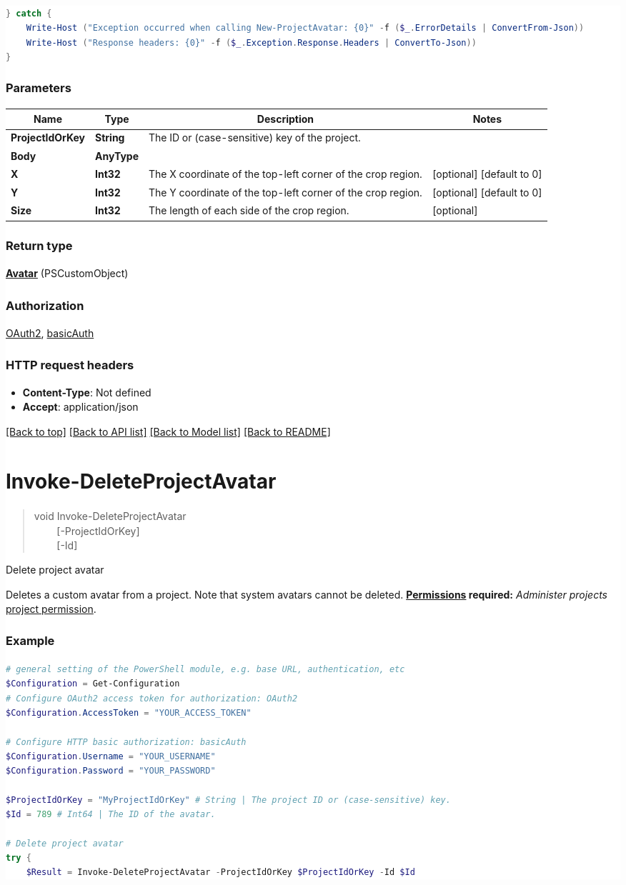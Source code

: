 ```powershell
} catch {
    Write-Host ("Exception occurred when calling New-ProjectAvatar: {0}" -f ($_.ErrorDetails | ConvertFrom-Json))
    Write-Host ("Response headers: {0}" -f ($_.Exception.Response.Headers | ConvertTo-Json))
}
```

### Parameters

Name | Type | Description  | Notes
------------- | ------------- | ------------- | -------------
 **ProjectIdOrKey** | **String**| The ID or (case-sensitive) key of the project. | 
 **Body** | **AnyType**|  | 
 **X** | **Int32**| The X coordinate of the top-left corner of the crop region. | [optional] [default to 0]
 **Y** | **Int32**| The Y coordinate of the top-left corner of the crop region. | [optional] [default to 0]
 **Size** | **Int32**| The length of each side of the crop region. | [optional] 

### Return type

[**Avatar**](Avatar.md) (PSCustomObject)

### Authorization

[OAuth2](../README.md#OAuth2), [basicAuth](../README.md#basicAuth)

### HTTP request headers

 - **Content-Type**: Not defined
 - **Accept**: application/json

[[Back to top]](#) [[Back to API list]](../README.md#documentation-for-api-endpoints) [[Back to Model list]](../README.md#documentation-for-models) [[Back to README]](../README.md)

<a name="Invoke-DeleteProjectAvatar"></a>
# **Invoke-DeleteProjectAvatar**
> void Invoke-DeleteProjectAvatar<br>
> &nbsp;&nbsp;&nbsp;&nbsp;&nbsp;&nbsp;&nbsp;&nbsp;[-ProjectIdOrKey] <String><br>
> &nbsp;&nbsp;&nbsp;&nbsp;&nbsp;&nbsp;&nbsp;&nbsp;[-Id] <Int64><br>

Delete project avatar

Deletes a custom avatar from a project. Note that system avatars cannot be deleted.  **[Permissions](#permissions) required:** *Administer projects* [project permission](https://confluence.atlassian.com/x/yodKLg).

### Example
```powershell
# general setting of the PowerShell module, e.g. base URL, authentication, etc
$Configuration = Get-Configuration
# Configure OAuth2 access token for authorization: OAuth2
$Configuration.AccessToken = "YOUR_ACCESS_TOKEN"

# Configure HTTP basic authorization: basicAuth
$Configuration.Username = "YOUR_USERNAME"
$Configuration.Password = "YOUR_PASSWORD"

$ProjectIdOrKey = "MyProjectIdOrKey" # String | The project ID or (case-sensitive) key.
$Id = 789 # Int64 | The ID of the avatar.

# Delete project avatar
try {
    $Result = Invoke-DeleteProjectAvatar -ProjectIdOrKey $ProjectIdOrKey -Id $Id
```